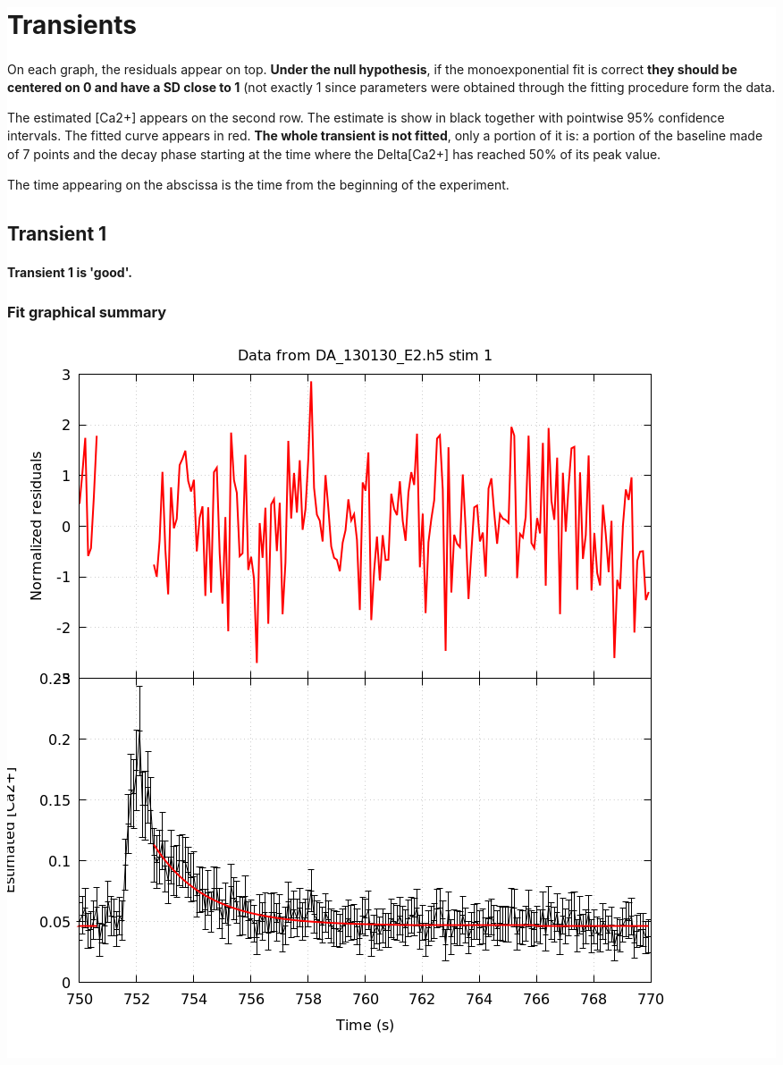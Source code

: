 # Transients 
On each graph, the residuals appear on top.
**Under the null hypothesis**, if the monoexponential fit is correct **they should be centered on 0 and have a SD close to 1** (not exactly 1 since parameters were obtained through the fitting procedure form the data.

The estimated [Ca2+] appears on the second row. The estimate is show in black together with pointwise 95% confidence intervals. The fitted curve appears in red. **The whole transient is not fitted**, only a portion of it is: a portion of the baseline made of 7 points and the decay phase starting at the time where the Delta[Ca2+] has reached 50% of its peak value.

The time appearing on the abscissa is the time from the beginning of the experiment.

## Transient 1
**Transient 1 is 'good'.**

### Fit graphical summary
![DA_130130_E2_aba_RatioFit_s1](DA_130130_E2_aba_RatioFit_s1.png)
